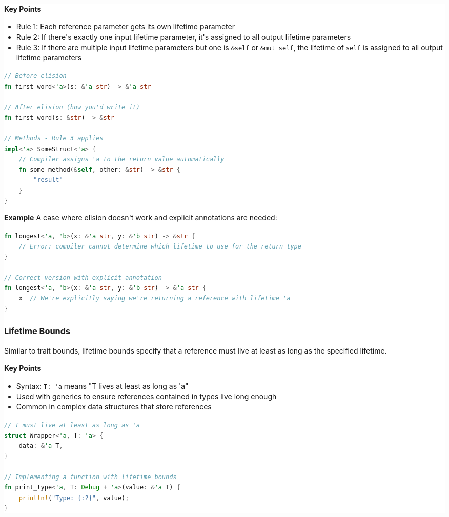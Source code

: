 **Key Points**

- Rule 1: Each reference parameter gets its own lifetime parameter
- Rule 2: If there's exactly one input lifetime parameter, it's assigned to all output lifetime parameters
- Rule 3: If there are multiple input lifetime parameters but one is `&self` or `&mut self`, the lifetime of `self` is assigned to all output lifetime parameters

```rust
// Before elision
fn first_word<'a>(s: &'a str) -> &'a str

// After elision (how you'd write it)
fn first_word(s: &str) -> &str

// Methods - Rule 3 applies
impl<'a> SomeStruct<'a> {
    // Compiler assigns 'a to the return value automatically
    fn some_method(&self, other: &str) -> &str {
        "result"
    }
}
```

**Example** A case where elision doesn't work and explicit annotations are needed:

```rust
fn longest<'a, 'b>(x: &'a str, y: &'b str) -> &str {
    // Error: compiler cannot determine which lifetime to use for the return type
}

// Correct version with explicit annotation
fn longest<'a, 'b>(x: &'a str, y: &'b str) -> &'a str {
    x  // We're explicitly saying we're returning a reference with lifetime 'a
}
```

### Lifetime Bounds

Similar to trait bounds, lifetime bounds specify that a reference must live at least as long as the specified lifetime.

**Key Points**

- Syntax: `T: 'a` means "T lives at least as long as 'a"
- Used with generics to ensure references contained in types live long enough
- Common in complex data structures that store references

```rust
// T must live at least as long as 'a
struct Wrapper<'a, T: 'a> {
    data: &'a T,
}

// Implementing a function with lifetime bounds
fn print_type<'a, T: Debug + 'a>(value: &'a T) {
    println!("Type: {:?}", value);
}
```

